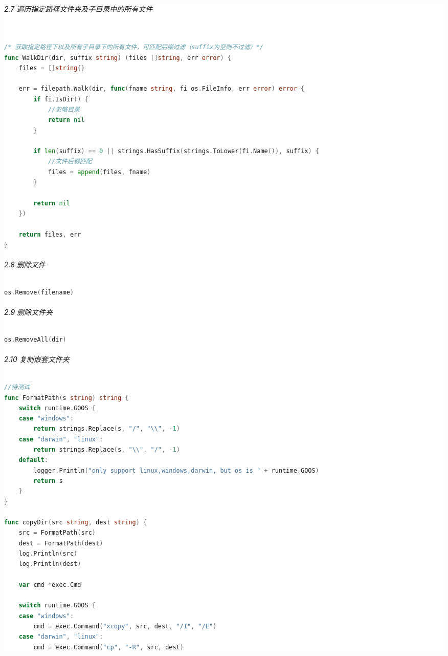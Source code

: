 ###### 2.7 遍历指定路径文件夹及子目录中的所有文件

```go
 
/* 获取指定路径下以及所有子目录下的所有文件，可匹配后缀过滤（suffix为空则不过滤）*/
func WalkDir(dir, suffix string) (files []string, err error) {
	files = []string{}
 
	err = filepath.Walk(dir, func(fname string, fi os.FileInfo, err error) error {
		if fi.IsDir() {
			//忽略目录
			return nil
		}
 
		if len(suffix) == 0 || strings.HasSuffix(strings.ToLower(fi.Name()), suffix) {
			//文件后缀匹配
			files = append(files, fname)
		}
 
		return nil
	})
 
	return files, err
}
```

######  2.8 删除文件

```go
os.Remove(filename)
```

###### 2.9 删除文件夹

```go
os.RemoveAll(dir)
```

###### 2.10 复制嵌套文件夹

```go
//待测试
func FormatPath(s string) string {
	switch runtime.GOOS {
	case "windows":
		return strings.Replace(s, "/", "\\", -1)
	case "darwin", "linux":
		return strings.Replace(s, "\\", "/", -1)
	default:
		logger.Println("only support linux,windows,darwin, but os is " + runtime.GOOS)
		return s
	}
}

func copyDir(src string, dest string) {
	src = FormatPath(src)
	dest = FormatPath(dest)
	log.Println(src)
	log.Println(dest)

	var cmd *exec.Cmd

	switch runtime.GOOS {
	case "windows":
		cmd = exec.Command("xcopy", src, dest, "/I", "/E")
	case "darwin", "linux":
		cmd = exec.Command("cp", "-R", src, dest)
```